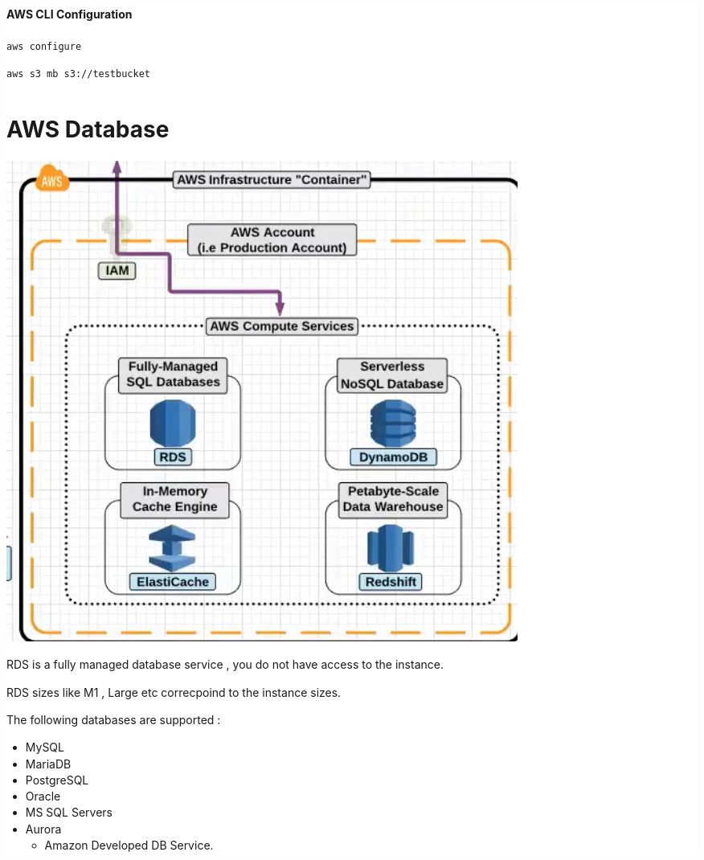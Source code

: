 
#### AWS CLI Configuration

`aws configure`

`aws s3 mb s3://testbucket`

# AWS Database

![](/assets/markdown-img-paste-20180403080739308.png)

RDS is a fully managed database service , you do not have access to the instance.

RDS sizes like M1 , Large etc correcpoind to the instance sizes.

The following databases are supported :

- MySQL
- MariaDB
- PostgreSQL
- Oracle
- MS SQL Servers
- Aurora
  - Amazon Developed DB Service.
